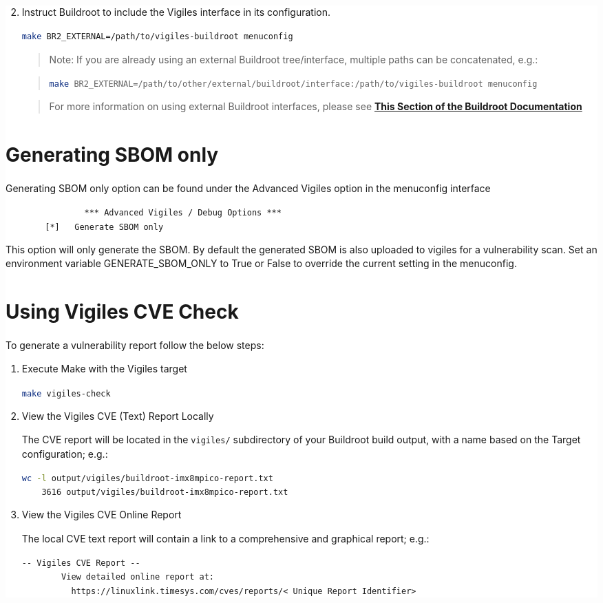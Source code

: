 2. Instruct Buildroot to include the Vigiles interface in its configuration.
    ```sh
    make BR2_EXTERNAL=/path/to/vigiles-buildroot menuconfig
    ```

    > Note: If you are already using an external Buildroot tree/interface, multiple paths can be concatenated, e.g.:

    >   ```sh
    >   make BR2_EXTERNAL=/path/to/other/external/buildroot/interface:/path/to/vigiles-buildroot menuconfig
    > ```

    > For more information on using external Buildroot interfaces, please see **[This Section of the Buildroot Documentation](https://buildroot.org/downloads/manual/manual.html#outside-br-custom)**

Generating SBOM only
====================

Generating SBOM only option can be found under the Advanced Vigiles option in the menuconfig interface

```
                *** Advanced Vigiles / Debug Options ***
        [*]   Generate SBOM only
```
This option will only generate the SBOM. By default the generated SBOM is also
uploaded to vigiles for a vulnerability scan.
Set an environment variable GENERATE_SBOM_ONLY to True or False to override the current setting in the menuconfig.

Using Vigiles CVE Check
=======================

To generate a vulnerability report follow the below steps: 

1. Execute Make with the Vigiles target
    ```sh
    make vigiles-check
    ```

2. View the Vigiles CVE (Text) Report Locally

    The CVE report will be located in the ```vigiles/``` subdirectory of your Buildroot build output, with a name based on the Target configuration; e.g.:
    ```sh
    wc -l output/vigiles/buildroot-imx8mpico-report.txt
        3616 output/vigiles/buildroot-imx8mpico-report.txt
    ```

3. View the Vigiles CVE Online Report

    The local CVE text report will contain a link to a comprehensive and graphical report; e.g.:
    ```
    -- Vigiles CVE Report --
            View detailed online report at:
              https://linuxlink.timesys.com/cves/reports/< Unique Report Identifier>
    ```
